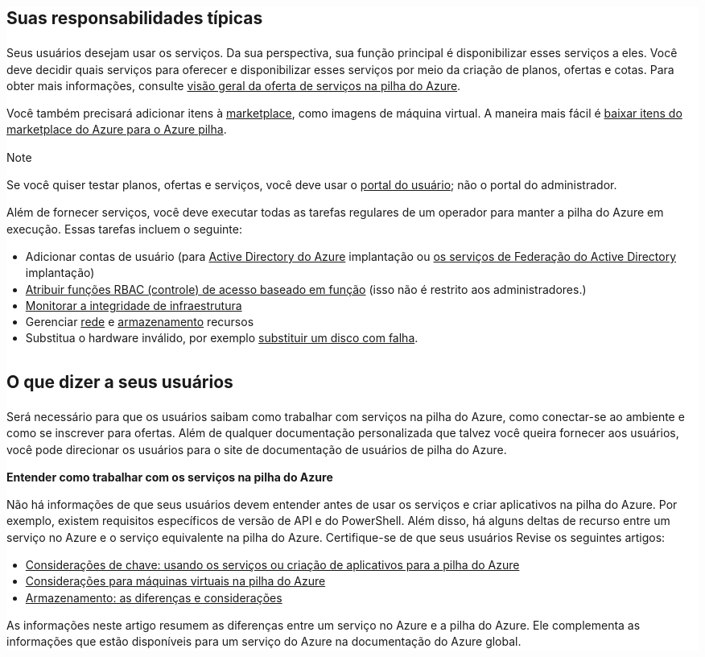 ## <a name="your-typical-responsibilities"></a>Suas responsabilidades típicas

Seus usuários desejam usar os serviços. Da sua perspectiva, sua função principal é disponibilizar esses serviços a eles. Você deve decidir quais serviços para oferecer e disponibilizar esses serviços por meio da criação de planos, ofertas e cotas. Para obter mais informações, consulte [visão geral da oferta de serviços na pilha do Azure](azure-stack-offer-services-overview.md). 

Você também precisará adicionar itens à [marketplace](azure-stack-marketplace.md), como imagens de máquina virtual. A maneira mais fácil é [baixar itens do marketplace do Azure para o Azure pilha](azure-stack-download-azure-marketplace-item.md).

> [!NOTE]
> Se você quiser testar planos, ofertas e serviços, você deve usar o [portal do usuário](azure-stack-manage-portals.md); não o portal do administrador.

Além de fornecer serviços, você deve executar todas as tarefas regulares de um operador para manter a pilha do Azure em execução. Essas tarefas incluem o seguinte:

- Adicionar contas de usuário (para [Active Directory do Azure](azure-stack-add-new-user-aad.md) implantação ou [os serviços de Federação do Active Directory](azure-stack-add-users-adfs.md) implantação)
- [Atribuir funções RBAC (controle) de acesso baseado em função](azure-stack-manage-permissions.md) (isso não é restrito aos administradores.)
- [Monitorar a integridade de infraestrutura](azure-stack-monitor-health.md)
- Gerenciar [rede](azure-stack-viewing-public-ip-address-consumption.md) e [armazenamento](azure-stack-manage-storage-accounts.md) recursos
- Substitua o hardware inválido, por exemplo [substituir um disco com falha](azure-stack-replace-disk.md).

## <a name="what-to-tell-your-users"></a>O que dizer a seus usuários

Será necessário para que os usuários saibam como trabalhar com serviços na pilha do Azure, como conectar-se ao ambiente e como se inscrever para ofertas. Além de qualquer documentação personalizada que talvez você queira fornecer aos usuários, você pode direcionar os usuários para o site de documentação de usuários de pilha do Azure.

**Entender como trabalhar com os serviços na pilha do Azure**

Não há informações de que seus usuários devem entender antes de usar os serviços e criar aplicativos na pilha do Azure. Por exemplo, existem requisitos específicos de versão de API e do PowerShell. Além disso, há alguns deltas de recurso entre um serviço no Azure e o serviço equivalente na pilha do Azure. Certifique-se de que seus usuários Revise os seguintes artigos:

- [Considerações de chave: usando os serviços ou criação de aplicativos para a pilha do Azure](user/azure-stack-considerations.md)
- [Considerações para máquinas virtuais na pilha do Azure](user/azure-stack-vm-considerations.md)
- [Armazenamento: as diferenças e considerações](user/azure-stack-acs-differences.md)

As informações neste artigo resumem as diferenças entre um serviço no Azure e a pilha do Azure. Ele complementa as informações que estão disponíveis para um serviço do Azure na documentação do Azure global.
